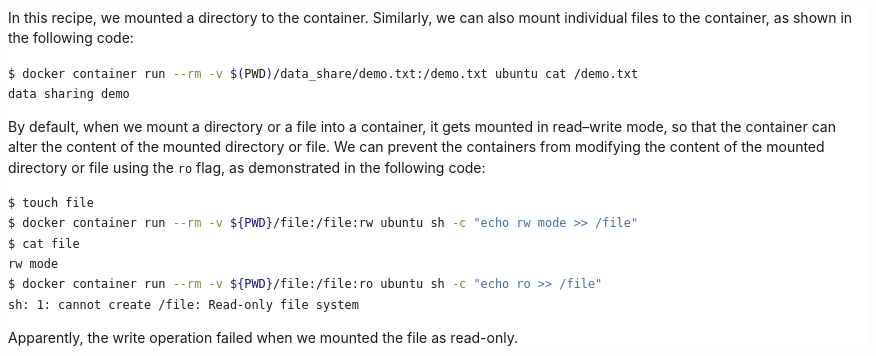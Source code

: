 In this recipe, we mounted a directory to the container. Similarly, we can also mount individual files to the container, as shown in the following code:
```bash
$ docker container run --rm -v $(PWD)/data_share/demo.txt:/demo.txt ubuntu cat /demo.txt
data sharing demo
```
By default, when we mount a directory or a file into a container, it gets mounted in read–write mode, so that the container can alter the content of the mounted directory or file. We can prevent the containers from modifying the content of the mounted directory or file using the `ro` flag, as demonstrated in the following code:
```bash
$ touch file
$ docker container run --rm -v ${PWD}/file:/file:rw ubuntu sh -c "echo rw mode >> /file"
$ cat file
rw mode
$ docker container run --rm -v ${PWD}/file:/file:ro ubuntu sh -c "echo ro >> /file"
sh: 1: cannot create /file: Read-only file system
```
Apparently, the write operation failed when we mounted the file as read-only.
